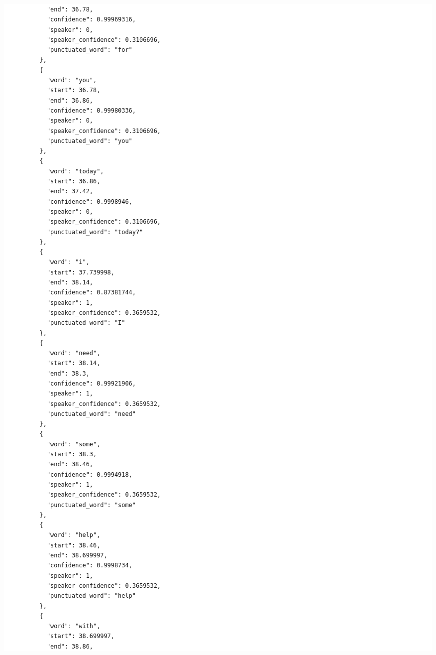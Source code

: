                 "end": 36.78,
                "confidence": 0.99969316,
                "speaker": 0,
                "speaker_confidence": 0.3106696,
                "punctuated_word": "for"
              },
              {
                "word": "you",
                "start": 36.78,
                "end": 36.86,
                "confidence": 0.99980336,
                "speaker": 0,
                "speaker_confidence": 0.3106696,
                "punctuated_word": "you"
              },
              {
                "word": "today",
                "start": 36.86,
                "end": 37.42,
                "confidence": 0.9998946,
                "speaker": 0,
                "speaker_confidence": 0.3106696,
                "punctuated_word": "today?"
              },
              {
                "word": "i",
                "start": 37.739998,
                "end": 38.14,
                "confidence": 0.87381744,
                "speaker": 1,
                "speaker_confidence": 0.3659532,
                "punctuated_word": "I"
              },
              {
                "word": "need",
                "start": 38.14,
                "end": 38.3,
                "confidence": 0.99921906,
                "speaker": 1,
                "speaker_confidence": 0.3659532,
                "punctuated_word": "need"
              },
              {
                "word": "some",
                "start": 38.3,
                "end": 38.46,
                "confidence": 0.9994918,
                "speaker": 1,
                "speaker_confidence": 0.3659532,
                "punctuated_word": "some"
              },
              {
                "word": "help",
                "start": 38.46,
                "end": 38.699997,
                "confidence": 0.9998734,
                "speaker": 1,
                "speaker_confidence": 0.3659532,
                "punctuated_word": "help"
              },
              {
                "word": "with",
                "start": 38.699997,
                "end": 38.86,